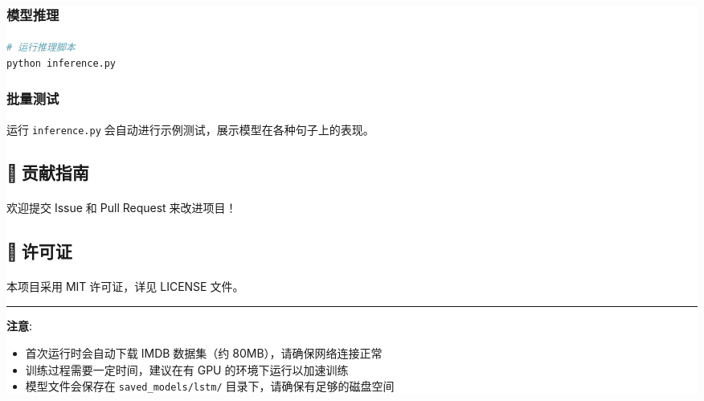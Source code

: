 ### 模型推理
```bash
# 运行推理脚本
python inference.py
```

### 批量测试
运行 `inference.py` 会自动进行示例测试，展示模型在各种句子上的表现。

## 🤝 贡献指南

欢迎提交 Issue 和 Pull Request 来改进项目！

## 📄 许可证

本项目采用 MIT 许可证，详见 LICENSE 文件。

---

**注意**: 
- 首次运行时会自动下载 IMDB 数据集（约 80MB），请确保网络连接正常
- 训练过程需要一定时间，建议在有 GPU 的环境下运行以加速训练
- 模型文件会保存在 `saved_models/lstm/` 目录下，请确保有足够的磁盘空间